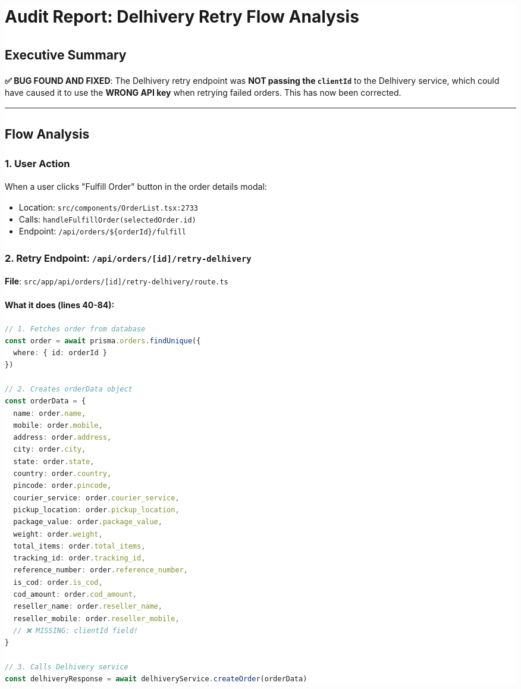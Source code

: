 # Audit Report: Delhivery Retry Flow Analysis

## Executive Summary

**✅ BUG FOUND AND FIXED**: The Delhivery retry endpoint was **NOT passing the `clientId`** to the Delhivery service, which could have caused it to use the **WRONG API key** when retrying failed orders. This has now been corrected.

---

## Flow Analysis

### 1. User Action
When a user clicks "Fulfill Order" button in the order details modal:
- Location: `src/components/OrderList.tsx:2733`
- Calls: `handleFulfillOrder(selectedOrder.id)`
- Endpoint: `/api/orders/${orderId}/fulfill`

### 2. Retry Endpoint: `/api/orders/[id]/retry-delhivery`
**File**: `src/app/api/orders/[id]/retry-delhivery/route.ts`

#### What it does (lines 40-84):
```typescript
// 1. Fetches order from database
const order = await prisma.orders.findUnique({
  where: { id: orderId }
})

// 2. Creates orderData object
const orderData = {
  name: order.name,
  mobile: order.mobile,
  address: order.address,
  city: order.city,
  state: order.state,
  country: order.country,
  pincode: order.pincode,
  courier_service: order.courier_service,
  pickup_location: order.pickup_location,
  package_value: order.package_value,
  weight: order.weight,
  total_items: order.total_items,
  tracking_id: order.tracking_id,
  reference_number: order.reference_number,
  is_cod: order.is_cod,
  cod_amount: order.cod_amount,
  reseller_name: order.reseller_name,
  reseller_mobile: order.reseller_mobile,
  // ❌ MISSING: clientId field!
}

// 3. Calls Delhivery service
const delhiveryResponse = await delhiveryService.createOrder(orderData)
```
